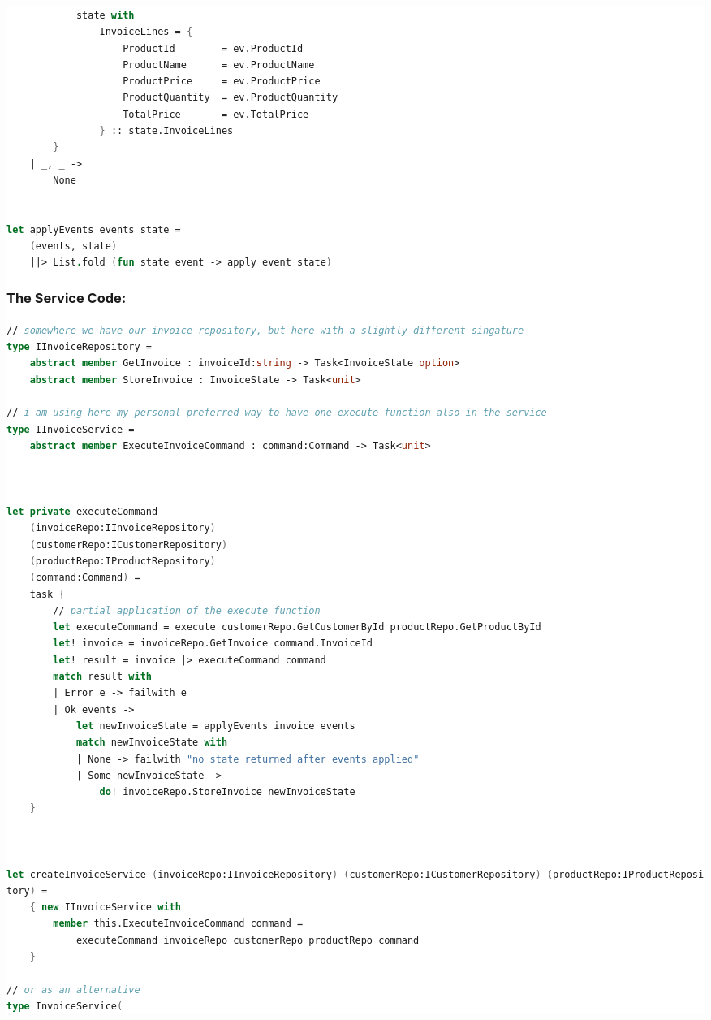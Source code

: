 ```fsharp
            state with
                InvoiceLines = {
                    ProductId        = ev.ProductId
                    ProductName      = ev.ProductName
                    ProductPrice     = ev.ProductPrice
                    ProductQuantity  = ev.ProductQuantity
                    TotalPrice       = ev.TotalPrice
                } :: state.InvoiceLines
        }
    | _, _ ->
        None
        
        
let applyEvents events state =
    (events, state)
    ||> List.fold (fun state event -> apply event state)
```


### The Service Code:
```fsharp
// somewhere we have our invoice repository, but here with a slightly different singature
type IInvoiceRepository =
    abstract member GetInvoice : invoiceId:string -> Task<InvoiceState option>
    abstract member StoreInvoice : InvoiceState -> Task<unit>

// i am using here my personal preferred way to have one execute function also in the service
type IInvoiceService =
    abstract member ExecuteInvoiceCommand : command:Command -> Task<unit>



let private executeCommand
    (invoiceRepo:IInvoiceRepository)
    (customerRepo:ICustomerRepository)
    (productRepo:IProductRepository)
    (command:Command) =
    task {
        // partial application of the execute function
        let executeCommand = execute customerRepo.GetCustomerById productRepo.GetProductById
        let! invoice = invoiceRepo.GetInvoice command.InvoiceId
        let! result = invoice |> executeCommand command
        match result with
        | Error e -> failwith e
        | Ok events ->
            let newInvoiceState = applyEvents invoice events
            match newInvoiceState with
            | None -> failwith "no state returned after events applied"
            | Some newInvoiceState ->
                do! invoiceRepo.StoreInvoice newInvoiceState
    }
    
    
    
let createInvoiceService (invoiceRepo:IInvoiceRepository) (customerRepo:ICustomerRepository) (productRepo:IProductRepository) =
    { new IInvoiceService with
        member this.ExecuteInvoiceCommand command =
            executeCommand invoiceRepo customerRepo productRepo command
    }
    
// or as an alternative
type InvoiceService(
```